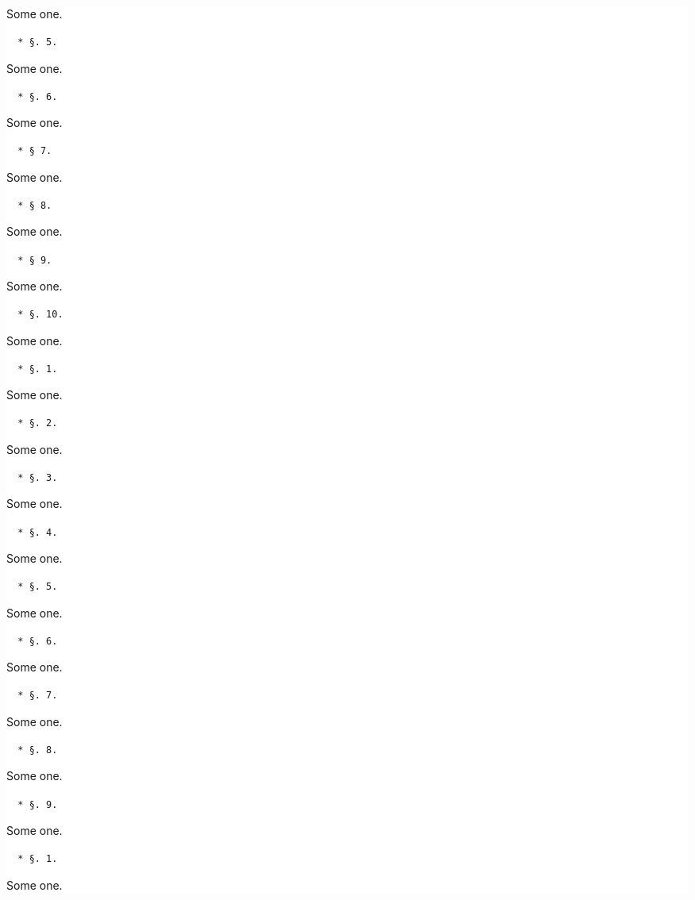 Some one.

      * §. 5.

Some one.

      * §. 6.

Some one.

      * § 7.

Some one.

      * § 8.

Some one.

      * § 9.

Some one.

      * §. 10.

Some one.

      * §. 1.

Some one.

      * §. 2.

Some one.

      * §. 3.

Some one.

      * §. 4.

Some one.

      * §. 5.

Some one.

      * §. 6.

Some one.

      * §. 7.

Some one.

      * §. 8.

Some one.

      * §. 9.

Some one.

      * §. 1.

Some one.
